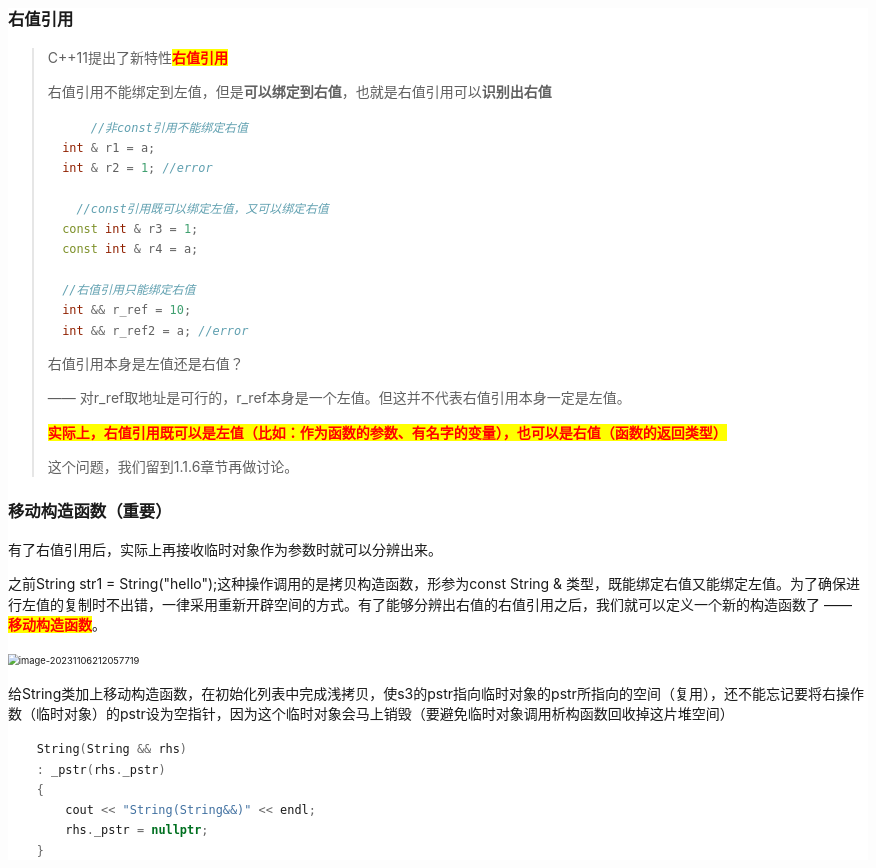 



###  右值引用

> C++11提出了新特性<span style=color:red;background:yellow>**右值引用**</span>
>
> 右值引用不能绑定到左值，但是**可以绑定到右值**，也就是右值引用可以**识别出右值**
>
> ``` c++
>   	//非const引用不能绑定右值
> 	int & r1 = a;
> 	int & r2 = 1; //error
>     
>     //const引用既可以绑定左值，又可以绑定右值
> 	const int & r3 = 1;
> 	const int & r4 = a;
> 
> 	//右值引用只能绑定右值
> 	int && r_ref = 10;
> 	int && r_ref2 = a; //error
> ```
>
> 右值引用本身是左值还是右值？ 
>
> —— 对r_ref取地址是可行的，r_ref本身是一个左值。但这并不代表右值引用本身一定是左值。
>
> <span style=color:red;background:yellow>**实际上，右值引用既可以是左值（比如：作为函数的参数、有名字的变量），也可以是右值（函数的返回类型）**</span>
>
> 这个问题，我们留到1.1.6章节再做讨论。





### 移动构造函数（重要）

有了右值引用后，实际上再接收临时对象作为参数时就可以分辨出来。

之前String str1 = String("hello");这种操作调用的是拷贝构造函数，形参为const String & 类型，既能绑定右值又能绑定左值。为了确保进行左值的复制时不出错，一律采用重新开辟空间的方式。有了能够分辨出右值的右值引用之后，我们就可以定义一个新的构造函数了 —— <span style=color:red;background:yellow>**移动构造函数**</span>。



<img src="https://bray07.oss-cn-beijing.aliyuncs.com/image-20231106212057719.png" alt="image-20231106212057719" style="zoom:67%;" />

给String类加上移动构造函数，在初始化列表中完成浅拷贝，使s3的pstr指向临时对象的pstr所指向的空间（复用），还不能忘记要将右操作数（临时对象）的pstr设为空指针，因为这个临时对象会马上销毁（要避免临时对象调用析构函数回收掉这片堆空间）



``` c++
    String(String && rhs)
    : _pstr(rhs._pstr)
    {
        cout << "String(String&&)" << endl;
        rhs._pstr = nullptr;
    }
```
